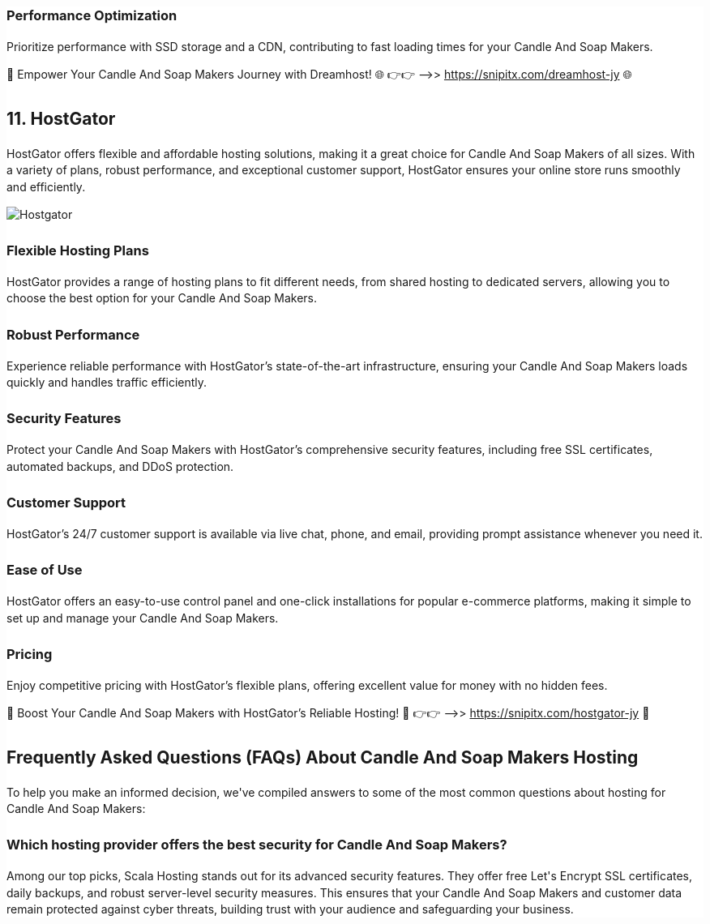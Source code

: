 ### Performance Optimization
Prioritize performance with SSD storage and a CDN, contributing to fast loading times for your Candle And Soap Makers.

🚀 Empower Your Candle And Soap Makers Journey with Dreamhost! 🌐
👉👉 -->> https://snipitx.com/dreamhost-jy 🌐

## 11. HostGator

HostGator offers flexible and affordable hosting solutions, making it a great choice for Candle And Soap Makers of all sizes. With a variety of plans, robust performance, and exceptional customer support, HostGator ensures your online store runs smoothly and efficiently.

![Hostgator](https://i.imgur.com/SNC0dSu.jpeg "Hostgator Hosting")

### Flexible Hosting Plans
HostGator provides a range of hosting plans to fit different needs, from shared hosting to dedicated servers, allowing you to choose the best option for your Candle And Soap Makers.

### Robust Performance
Experience reliable performance with HostGator’s state-of-the-art infrastructure, ensuring your Candle And Soap Makers loads quickly and handles traffic efficiently.

### Security Features
Protect your Candle And Soap Makers with HostGator’s comprehensive security features, including free SSL certificates, automated backups, and DDoS protection.

### Customer Support
HostGator’s 24/7 customer support is available via live chat, phone, and email, providing prompt assistance whenever you need it.

### Ease of Use
HostGator offers an easy-to-use control panel and one-click installations for popular e-commerce platforms, making it simple to set up and manage your Candle And Soap Makers.

### Pricing
Enjoy competitive pricing with HostGator’s flexible plans, offering excellent value for money with no hidden fees.

🌟 Boost Your Candle And Soap Makers with HostGator’s Reliable Hosting! 🚀
👉👉 -->> https://snipitx.com/hostgator-jy 🚀

## Frequently Asked Questions (FAQs) About Candle And Soap Makers Hosting

To help you make an informed decision, we've compiled answers to some of the most common questions about hosting for Candle And Soap Makers:

### Which hosting provider offers the best security for Candle And Soap Makers? 
Among our top picks, Scala Hosting stands out for its advanced security features. They offer free Let's Encrypt SSL certificates, daily backups, and robust server-level security measures. This ensures that your Candle And Soap Makers and customer data remain protected against cyber threats, building trust with your audience and safeguarding your business.
